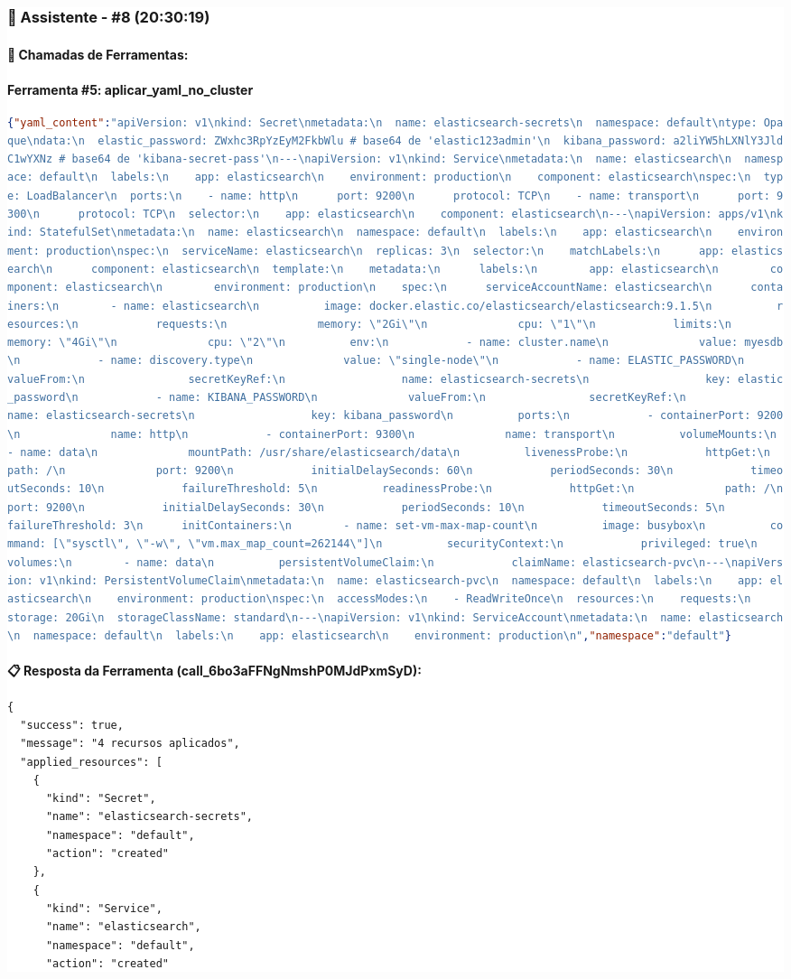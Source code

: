 ### 🤖 Assistente - #8 (20:30:19)


#### 🔧 Chamadas de Ferramentas:

**Ferramenta #5: aplicar_yaml_no_cluster**

```json
{"yaml_content":"apiVersion: v1\nkind: Secret\nmetadata:\n  name: elasticsearch-secrets\n  namespace: default\ntype: Opaque\ndata:\n  elastic_password: ZWxhc3RpYzEyM2FkbWlu # base64 de 'elastic123admin'\n  kibana_password: a2liYW5hLXNlY3JldC1wYXNz # base64 de 'kibana-secret-pass'\n---\napiVersion: v1\nkind: Service\nmetadata:\n  name: elasticsearch\n  namespace: default\n  labels:\n    app: elasticsearch\n    environment: production\n    component: elasticsearch\nspec:\n  type: LoadBalancer\n  ports:\n    - name: http\n      port: 9200\n      protocol: TCP\n    - name: transport\n      port: 9300\n      protocol: TCP\n  selector:\n    app: elasticsearch\n    component: elasticsearch\n---\napiVersion: apps/v1\nkind: StatefulSet\nmetadata:\n  name: elasticsearch\n  namespace: default\n  labels:\n    app: elasticsearch\n    environment: production\nspec:\n  serviceName: elasticsearch\n  replicas: 3\n  selector:\n    matchLabels:\n      app: elasticsearch\n      component: elasticsearch\n  template:\n    metadata:\n      labels:\n        app: elasticsearch\n        component: elasticsearch\n        environment: production\n    spec:\n      serviceAccountName: elasticsearch\n      containers:\n        - name: elasticsearch\n          image: docker.elastic.co/elasticsearch/elasticsearch:9.1.5\n          resources:\n            requests:\n              memory: \"2Gi\"\n              cpu: \"1\"\n            limits:\n              memory: \"4Gi\"\n              cpu: \"2\"\n          env:\n            - name: cluster.name\n              value: myesdb\n            - name: discovery.type\n              value: \"single-node\"\n            - name: ELASTIC_PASSWORD\n              valueFrom:\n                secretKeyRef:\n                  name: elasticsearch-secrets\n                  key: elastic_password\n            - name: KIBANA_PASSWORD\n              valueFrom:\n                secretKeyRef:\n                  name: elasticsearch-secrets\n                  key: kibana_password\n          ports:\n            - containerPort: 9200\n              name: http\n            - containerPort: 9300\n              name: transport\n          volumeMounts:\n            - name: data\n              mountPath: /usr/share/elasticsearch/data\n          livenessProbe:\n            httpGet:\n              path: /\n              port: 9200\n            initialDelaySeconds: 60\n            periodSeconds: 30\n            timeoutSeconds: 10\n            failureThreshold: 5\n          readinessProbe:\n            httpGet:\n              path: /\n              port: 9200\n            initialDelaySeconds: 30\n            periodSeconds: 10\n            timeoutSeconds: 5\n            failureThreshold: 3\n      initContainers:\n        - name: set-vm-max-map-count\n          image: busybox\n          command: [\"sysctl\", \"-w\", \"vm.max_map_count=262144\"]\n          securityContext:\n            privileged: true\n      volumes:\n        - name: data\n          persistentVolumeClaim:\n            claimName: elasticsearch-pvc\n---\napiVersion: v1\nkind: PersistentVolumeClaim\nmetadata:\n  name: elasticsearch-pvc\n  namespace: default\n  labels:\n    app: elasticsearch\n    environment: production\nspec:\n  accessModes:\n    - ReadWriteOnce\n  resources:\n    requests:\n      storage: 20Gi\n  storageClassName: standard\n---\napiVersion: v1\nkind: ServiceAccount\nmetadata:\n  name: elasticsearch\n  namespace: default\n  labels:\n    app: elasticsearch\n    environment: production\n","namespace":"default"}
```

#### 📋 Resposta da Ferramenta (call_6bo3aFFNgNmshP0MJdPxmSyD):

```
{
  "success": true,
  "message": "4 recursos aplicados",
  "applied_resources": [
    {
      "kind": "Secret",
      "name": "elasticsearch-secrets",
      "namespace": "default",
      "action": "created"
    },
    {
      "kind": "Service",
      "name": "elasticsearch",
      "namespace": "default",
      "action": "created"
```